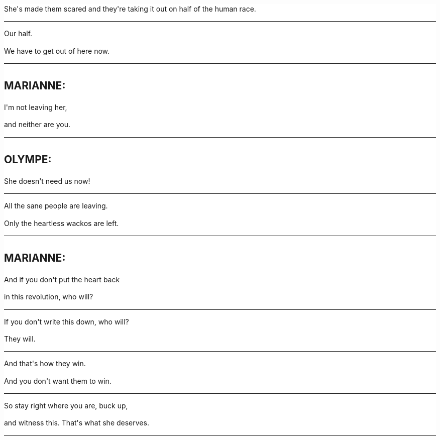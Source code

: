 
She's made them scared 
and they're taking it out 
on half of the human race. 

---


Our half. 

We have to get out of here now. 

---

## MARIANNE: 
I'm not leaving her, 

and neither are you. 

---

## OLYMPE:
She doesn't need us now! 

---


All the sane people are leaving. 

Only the heartless wackos are left. 

---

## MARIANNE: 
And if you don't put the heart back 

in this revolution, who will? 

---


If you don't write this down, who will? 

They will. 

---


And that's how they win.

And you don't want them to win. 

---


So stay right where you are, buck up, 

and witness this. That's what she deserves. 

---
